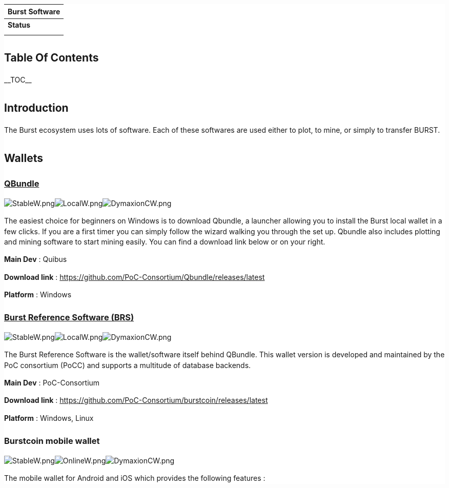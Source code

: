 <languages/>

| Burst Software |
|----------------|
| **Status**     |
||

Table Of Contents
-----------------

\_\_TOC\_\_

Introduction
------------

The Burst ecosystem uses lots of software. Each of these softwares are used either to plot, to mine, or simply to transfer BURST.

Wallets
-------

### [QBundle](qbundle.md)

<img src="StableW.png" title="fig:StableW.png" alt="StableW.png" width="150" height="150" /><img src="LocalW.png" title="fig:LocalW.png" alt="LocalW.png" width="150" height="150" /><img src="DymaxionCW.png" title="fig:DymaxionCW.png" alt="DymaxionCW.png" width="150" height="150" />

The easiest choice for beginners on Windows is to download Qbundle, a launcher allowing you to install the Burst local wallet in a few clicks. If you are a first timer you can simply follow the wizard walking you through the set up. Qbundle also includes plotting and mining software to start mining easily. You can find a download link below or on your right.

**Main Dev** : Quibus

**Download link** : <https://github.com/PoC-Consortium/Qbundle/releases/latest>

**Platform** : Windows

### [Burst Reference Software (BRS)](burst-reference-software.md)

<img src="StableW.png" title="fig:StableW.png" alt="StableW.png" width="150" height="150" /><img src="LocalW.png" title="fig:LocalW.png" alt="LocalW.png" width="150" height="150" /><img src="DymaxionCW.png" title="fig:DymaxionCW.png" alt="DymaxionCW.png" width="150" height="150" />

The Burst Reference Software is the wallet/software itself behind QBundle. This wallet version is developed and maintained by the PoC consortium (PoCC) and supports a multitude of database backends.

**Main Dev** : PoC-Consortium

**Download link** : <https://github.com/PoC-Consortium/burstcoin/releases/latest>

**Platform** : Windows, Linux

### Burstcoin mobile wallet

<img src="StableW.png" title="fig:StableW.png" alt="StableW.png" width="150" height="150" /><img src="OnlineW.png" title="fig:OnlineW.png" alt="OnlineW.png" width="150" height="150" /><img src="DymaxionCW.png" title="fig:DymaxionCW.png" alt="DymaxionCW.png" width="150" height="150" />

The mobile wallet for Android and iOS which provides the following features :
